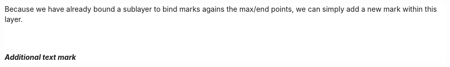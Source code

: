 Because we have already bound a sublayer to bind marks agains the max/end points, we can simply add a new mark within this layer. 

<br>

##### ***Additional text mark***
<p float="left">

<html>
<div id="vis_step6a"></div>
  <script type="text/javascript">
    var spec = {
  "$schema": "https://vega.github.io/schema/vega-lite/v5.json",
  "description": "Multi-series line chart with labels and interactive highlight on hover.  We also set the selection's initial value to provide a better screenshot",
  "data": {"url": vega_repo + "data/stocks.csv"},
  "title": "Step 6a - without text data labels",
  "transform": [{"filter": "datum.symbol!=='IBM' && datum.symbol!=='AMZN' "}],
  "encoding": {
    "x": {"field": "date", "type": "temporal"},
    "y": {"field": "price", "type": "quantitative", "aggregate": "sum"},
    "color": {
      "condition": {
        "param": "hover",
        "field":"symbol",
        "type":"nominal",
        "legend": null
      },
      "value": "grey"
    },
    "opacity": {
      "condition": {
        "param": "hover",
        "value": 1
      },
      "value": 0.2
    }
  },
  "layer": [
    {
      "params": [{
      "name": "hover",
      "value": [{"symbol": "AAPL"}],
      "select": {
        "type": "point",
        "fields": ["symbol"],
        "on": "pointerover"
      }
    }],
      "mark": {"type": "line", "strokeWidth": 12, "stroke": "transparent"}
    },
    {
      "mark": "line"
    },
    {
      "layer": [{
        "mark": {"type": "circle"}
      }],
      "encoding": {
      "x": {"aggregate": "max", "field": "date"},
      "y": {"aggregate": {"argmax": "date"}, "field": "price"}
    }
    }
    ],
    "config": {

[//]: # Comment first footnoote, can be please anywhere and will display on footer
[^fn-pbix]: PBIX: [Github Repo](https://github.com/PBI-DataVizzle/Deneb/tree/main/Medium-VegaLite-Series){: width="700" height="400" }